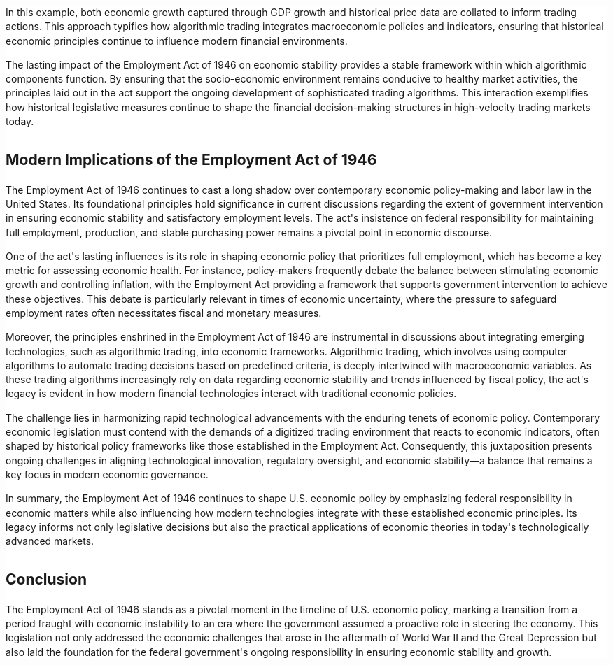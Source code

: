 In this example, both economic growth captured through GDP growth and historical price data are collated to inform trading actions. This approach typifies how algorithmic trading integrates macroeconomic policies and indicators, ensuring that historical economic principles continue to influence modern financial environments.

The lasting impact of the Employment Act of 1946 on economic stability provides a stable framework within which algorithmic components function. By ensuring that the socio-economic environment remains conducive to healthy market activities, the principles laid out in the act support the ongoing development of sophisticated trading algorithms. This interaction exemplifies how historical legislative measures continue to shape the financial decision-making structures in high-velocity trading markets today.

## Modern Implications of the Employment Act of 1946

The Employment Act of 1946 continues to cast a long shadow over contemporary economic policy-making and labor law in the United States. Its foundational principles hold significance in current discussions regarding the extent of government intervention in ensuring economic stability and satisfactory employment levels. The act's insistence on federal responsibility for maintaining full employment, production, and stable purchasing power remains a pivotal point in economic discourse.

One of the act's lasting influences is its role in shaping economic policy that prioritizes full employment, which has become a key metric for assessing economic health. For instance, policy-makers frequently debate the balance between stimulating economic growth and controlling inflation, with the Employment Act providing a framework that supports government intervention to achieve these objectives. This debate is particularly relevant in times of economic uncertainty, where the pressure to safeguard employment rates often necessitates fiscal and monetary measures.

Moreover, the principles enshrined in the Employment Act of 1946 are instrumental in discussions about integrating emerging technologies, such as algorithmic trading, into economic frameworks. Algorithmic trading, which involves using computer algorithms to automate trading decisions based on predefined criteria, is deeply intertwined with macroeconomic variables. As these trading algorithms increasingly rely on data regarding economic stability and trends influenced by fiscal policy, the act's legacy is evident in how modern financial technologies interact with traditional economic policies. 

The challenge lies in harmonizing rapid technological advancements with the enduring tenets of economic policy. Contemporary economic legislation must contend with the demands of a digitized trading environment that reacts to economic indicators, often shaped by historical policy frameworks like those established in the Employment Act. Consequently, this juxtaposition presents ongoing challenges in aligning technological innovation, regulatory oversight, and economic stability—a balance that remains a key focus in modern economic governance.

In summary, the Employment Act of 1946 continues to shape U.S. economic policy by emphasizing federal responsibility in economic matters while also influencing how modern technologies integrate with these established economic principles. Its legacy informs not only legislative decisions but also the practical applications of economic theories in today's technologically advanced markets.

## Conclusion

The Employment Act of 1946 stands as a pivotal moment in the timeline of U.S. economic policy, marking a transition from a period fraught with economic instability to an era where the government assumed a proactive role in steering the economy. This legislation not only addressed the economic challenges that arose in the aftermath of World War II and the Great Depression but also laid the foundation for the federal government's ongoing responsibility in ensuring economic stability and growth.

